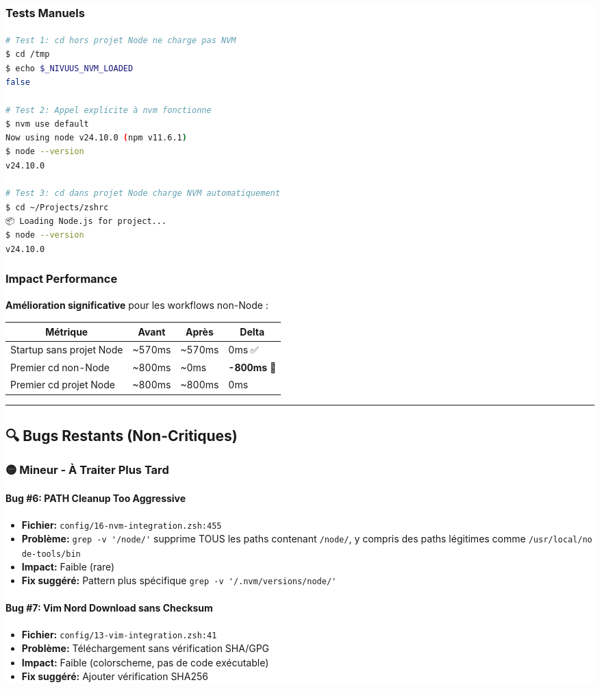### Tests Manuels

```bash
# Test 1: cd hors projet Node ne charge pas NVM
$ cd /tmp
$ echo $_NIVUUS_NVM_LOADED
false

# Test 2: Appel explicite à nvm fonctionne
$ nvm use default
Now using node v24.10.0 (npm v11.6.1)
$ node --version
v24.10.0

# Test 3: cd dans projet Node charge NVM automatiquement
$ cd ~/Projects/zshrc
📦 Loading Node.js for project...
$ node --version
v24.10.0
```

### Impact Performance

**Amélioration significative** pour les workflows non-Node :

| Métrique | Avant | Après | Delta |
|----------|-------|-------|-------|
| Startup sans projet Node | ~570ms | ~570ms | 0ms ✅ |
| Premier cd non-Node | ~800ms | ~0ms | **-800ms** 🚀 |
| Premier cd projet Node | ~800ms | ~800ms | 0ms |

---

## 🔍 Bugs Restants (Non-Critiques)

### 🟡 Mineur - À Traiter Plus Tard

#### Bug #6: PATH Cleanup Too Aggressive
- **Fichier:** `config/16-nvm-integration.zsh:455`
- **Problème:** `grep -v '/node/'` supprime TOUS les paths contenant `/node/`, y compris des paths légitimes comme `/usr/local/node-tools/bin`
- **Impact:** Faible (rare)
- **Fix suggéré:** Pattern plus spécifique `grep -v '/.nvm/versions/node/'`

#### Bug #7: Vim Nord Download sans Checksum
- **Fichier:** `config/13-vim-integration.zsh:41`
- **Problème:** Téléchargement sans vérification SHA/GPG
- **Impact:** Faible (colorscheme, pas de code exécutable)
- **Fix suggéré:** Ajouter vérification SHA256
